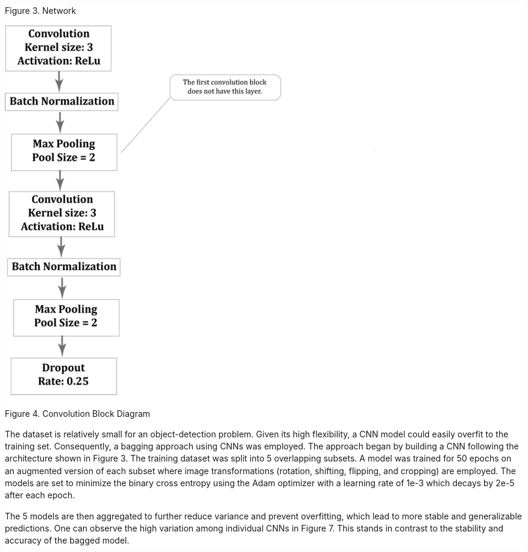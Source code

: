 Figure 3. Network

<img src="/assets/img/pv_detection/image4.png" >


Figure 4. Convolution Block Diagram

The dataset is relatively small for an object-detection problem. Given
its high flexibility, a CNN model could easily overfit to the training
set. Consequently, a bagging approach using CNNs was employed. The
approach began by building a CNN following the architecture shown in
Figure 3. The training dataset was split into 5 overlapping subsets. A
model was trained for 50 epochs on an augmented version of each subset
where image transformations (rotation, shifting, flipping, and cropping)
are employed. The models are set to minimize the binary cross entropy
using the Adam optimizer with a learning rate of 1e-3 which decays by
2e-5 after each epoch.

The 5 models are then aggregated to further reduce variance and prevent
overfitting, which lead to more stable and generalizable predictions.
One can observe the high variation among individual CNNs in Figure 7.
This stands in contrast to the stability and accuracy of the bagged
model.
